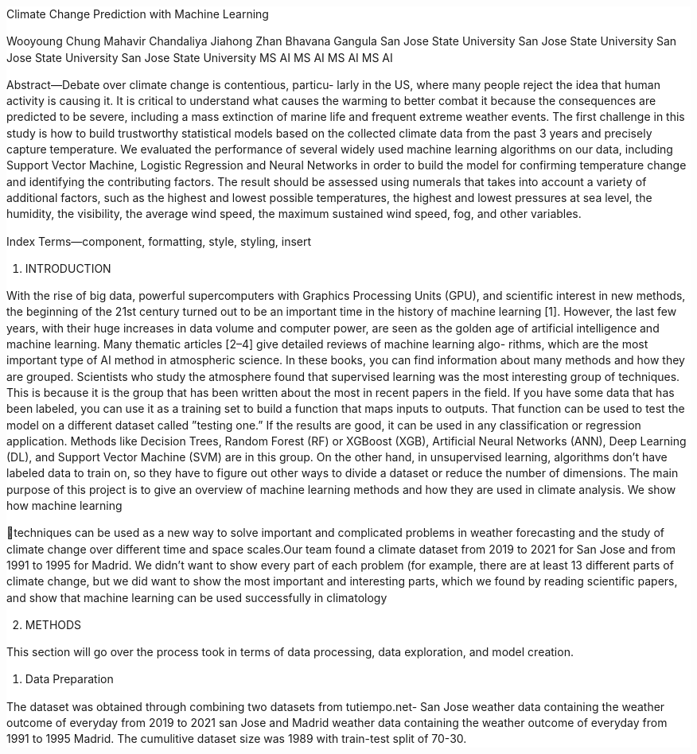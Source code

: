 ﻿Climate Change Prediction with Machine Learning

Wooyoung Chung Mahavir Chandaliya Jiahong Zhan Bhavana Gangula    San Jose State University San Jose State University San Jose State University San Jose State University MS AI MS AI MS AI MS AI

Abstract—Debate over climate change is contentious, particu- larly in the US, where many people reject the idea that human activity is causing it. It is critical to understand what causes the warming to better combat it because the consequences are predicted to be severe, including a mass extinction of marine life and frequent extreme weather events. The first challenge in this study is how to build trustworthy statistical models based on the collected climate data from the past 3 years and precisely capture temperature. We evaluated the performance of several widely used machine learning algorithms on our data, including Support Vector Machine, Logistic Regression and Neural Networks in order to build the model for confirming temperature change and identifying the contributing factors. The result should be assessed using numerals that takes into account a variety of additional factors, such as the highest and lowest possible temperatures, the highest and lowest pressures at sea level, the humidity, the visibility, the average wind speed, the maximum sustained wind speed, fog, and other variables.

Index Terms—component, formatting, style, styling, insert

1. INTRODUCTION

With the rise of big data, powerful supercomputers with Graphics Processing Units (GPU), and scientific interest in new methods, the beginning of the 21st century turned out to be an important time in the history of machine learning [1]. However, the last few years, with their huge increases in data volume and computer power, are seen as the golden age of artificial intelligence and machine learning. Many thematic articles [2–4] give detailed reviews of machine learning algo- rithms, which are the most important type of AI method in atmospheric science. In these books, you can find information about many methods and how they are grouped. Scientists who study the atmosphere found that supervised learning was the most interesting group of techniques. This is because it is the group that has been written about the most in recent papers in the field. If you have some data that has been labeled, you can use it as a training set to build a function that maps inputs to outputs. That function can be used to test the model on a different dataset called ”testing one.” If the results are good, it can be used in any classification or regression application. Methods like Decision Trees, Random Forest (RF) or XGBoost (XGB), Artificial Neural Networks (ANN), Deep Learning (DL), and Support Vector Machine (SVM) are in this group. On the other hand, in unsupervised learning, algorithms don’t have labeled data to train on, so they have to figure out other ways to divide a dataset or reduce the number of dimensions. The main purpose of this project is to give an overview of machine learning methods and how they are used in climate analysis. We show how machine learning

techniques can be used as a new way to solve important and complicated problems in weather forecasting and the study of climate change over different time and space scales.Our team found a climate dataset from 2019 to 2021 for San Jose and from 1991 to 1995 for Madrid. We didn’t want to show every part of each problem (for example, there are at least 13 different parts of climate change, but we did want to show the most important and interesting parts, which we found by reading scientific papers, and show that machine learning can be used successfully in climatology

2. METHODS

This section will go over the process took in terms of data processing, data exploration, and model creation.

1. Data Preparation

The dataset was obtained through combining two datasets from tutiempo.net- San Jose weather data containing the weather outcome of everyday from 2019 to 2021 san Jose and Madrid weather data containing the weather outcome of everyday from 1991 to 1995 Madrid. The cumulitive dataset size was 1989 with train-test split of 70-30.
